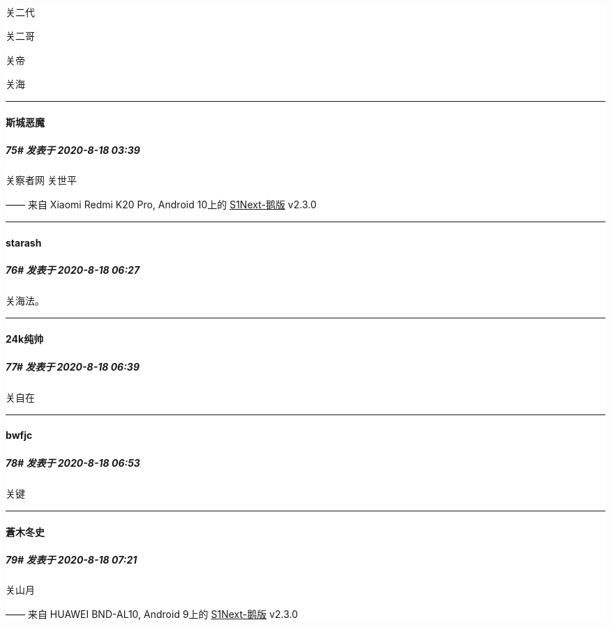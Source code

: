 
关二代

关二哥

关帝

关海


-----

####  斯城恶魔  
##### 75#       发表于 2020-8-18 03:39


关察者网
关世平

—— 来自 Xiaomi Redmi K20 Pro, Android 10上的 [S1Next-鹅版](https://github.com/ykrank/S1-Next/releases) v2.3.0


-----

####  starash  
##### 76#       发表于 2020-8-18 06:27


关海法。


-----

####  24k纯帅  
##### 77#       发表于 2020-8-18 06:39


关自在


-----

####  bwfjc  
##### 78#       发表于 2020-8-18 06:53


关键


-----

####  蒼木冬史  
##### 79#       发表于 2020-8-18 07:21


关山月

—— 来自 HUAWEI BND-AL10, Android 9上的 [S1Next-鹅版](https://github.com/ykrank/S1-Next/releases) v2.3.0

